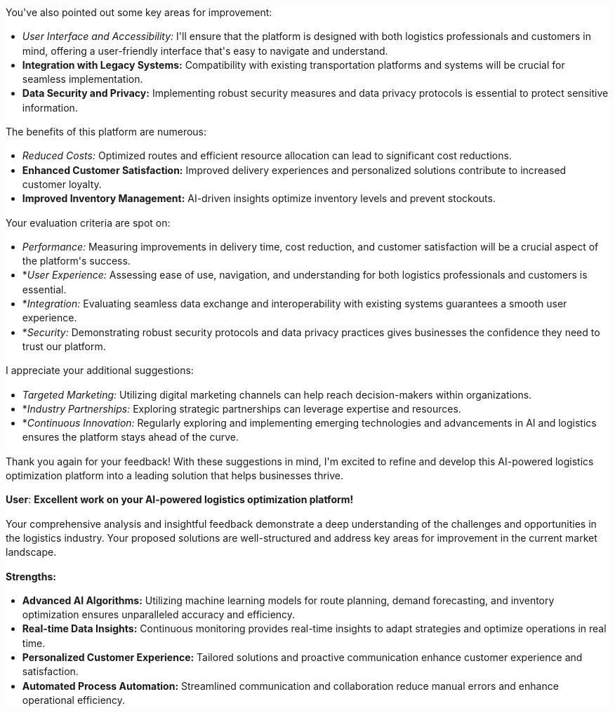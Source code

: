 You've also pointed out some key areas for improvement:

* *User Interface and Accessibility:* I'll ensure that the platform is designed with both logistics professionals and customers in mind, offering a user-friendly interface that's easy to navigate and understand.
* **Integration with Legacy Systems:** Compatibility with existing transportation platforms and systems will be crucial for seamless implementation.
* **Data Security and Privacy:** Implementing robust security measures and data privacy protocols is essential to protect sensitive information.

The benefits of this platform are numerous:

* *Reduced Costs:* Optimized routes and efficient resource allocation can lead to significant cost reductions.
* **Enhanced Customer Satisfaction:** Improved delivery experiences and personalized solutions contribute to increased customer loyalty.
* **Improved Inventory Management:** AI-driven insights optimize inventory levels and prevent stockouts.

Your evaluation criteria are spot on:

* *Performance:* Measuring improvements in delivery time, cost reduction, and customer satisfaction will be a crucial aspect of the platform's success.
* **User Experience:* Assessing ease of use, navigation, and understanding for both logistics professionals and customers is essential.
* **Integration:* Evaluating seamless data exchange and interoperability with existing systems guarantees a smooth user experience.
* **Security:* Demonstrating robust security protocols and data privacy practices gives businesses the confidence they need to trust our platform.

I appreciate your additional suggestions:

* *Targeted Marketing:* Utilizing digital marketing channels can help reach decision-makers within organizations.
* **Industry Partnerships:* Exploring strategic partnerships can leverage expertise and resources.
* **Continuous Innovation:* Regularly exploring and implementing emerging technologies and advancements in AI and logistics ensures the platform stays ahead of the curve.

Thank you again for your feedback! With these suggestions in mind, I'm excited to refine and develop this AI-powered logistics optimization platform into a leading solution that helps businesses thrive.

**User**: **Excellent work on your AI-powered logistics optimization platform!**

Your comprehensive analysis and insightful feedback demonstrate a deep understanding of the challenges and opportunities in the logistics industry. Your proposed solutions are well-structured and address key areas for improvement in the current market landscape.

**Strengths:**

* **Advanced AI Algorithms:** Utilizing machine learning models for route planning, demand forecasting, and inventory optimization ensures unparalleled accuracy and efficiency.
* **Real-time Data Insights:** Continuous monitoring provides real-time insights to adapt strategies and optimize operations in real time.
* **Personalized Customer Experience:** Tailored solutions and proactive communication enhance customer experience and satisfaction.
* **Automated Process Automation:** Streamlined communication and collaboration reduce manual errors and enhance operational efficiency.
